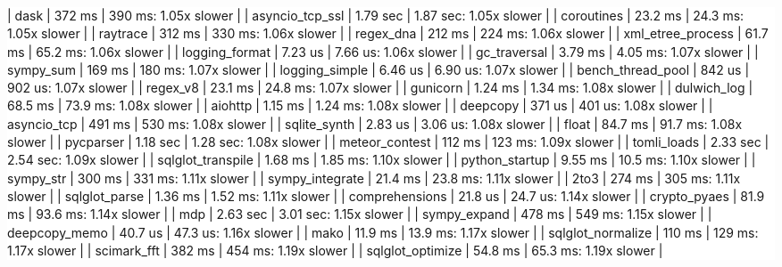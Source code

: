 | dask                       | 372 ms                                                 | 390 ms: 1.05x slower                                                    |
| asyncio_tcp_ssl            | 1.79 sec                                               | 1.87 sec: 1.05x slower                                                  |
| coroutines                 | 23.2 ms                                                | 24.3 ms: 1.05x slower                                                   |
| raytrace                   | 312 ms                                                 | 330 ms: 1.06x slower                                                    |
| regex_dna                  | 212 ms                                                 | 224 ms: 1.06x slower                                                    |
| xml_etree_process          | 61.7 ms                                                | 65.2 ms: 1.06x slower                                                   |
| logging_format             | 7.23 us                                                | 7.66 us: 1.06x slower                                                   |
| gc_traversal               | 3.79 ms                                                | 4.05 ms: 1.07x slower                                                   |
| sympy_sum                  | 169 ms                                                 | 180 ms: 1.07x slower                                                    |
| logging_simple             | 6.46 us                                                | 6.90 us: 1.07x slower                                                   |
| bench_thread_pool          | 842 us                                                 | 902 us: 1.07x slower                                                    |
| regex_v8                   | 23.1 ms                                                | 24.8 ms: 1.07x slower                                                   |
| gunicorn                   | 1.24 ms                                                | 1.34 ms: 1.08x slower                                                   |
| dulwich_log                | 68.5 ms                                                | 73.9 ms: 1.08x slower                                                   |
| aiohttp                    | 1.15 ms                                                | 1.24 ms: 1.08x slower                                                   |
| deepcopy                   | 371 us                                                 | 401 us: 1.08x slower                                                    |
| asyncio_tcp                | 491 ms                                                 | 530 ms: 1.08x slower                                                    |
| sqlite_synth               | 2.83 us                                                | 3.06 us: 1.08x slower                                                   |
| float                      | 84.7 ms                                                | 91.7 ms: 1.08x slower                                                   |
| pycparser                  | 1.18 sec                                               | 1.28 sec: 1.08x slower                                                  |
| meteor_contest             | 112 ms                                                 | 123 ms: 1.09x slower                                                    |
| tomli_loads                | 2.33 sec                                               | 2.54 sec: 1.09x slower                                                  |
| sqlglot_transpile          | 1.68 ms                                                | 1.85 ms: 1.10x slower                                                   |
| python_startup             | 9.55 ms                                                | 10.5 ms: 1.10x slower                                                   |
| sympy_str                  | 300 ms                                                 | 331 ms: 1.11x slower                                                    |
| sympy_integrate            | 21.4 ms                                                | 23.8 ms: 1.11x slower                                                   |
| 2to3                       | 274 ms                                                 | 305 ms: 1.11x slower                                                    |
| sqlglot_parse              | 1.36 ms                                                | 1.52 ms: 1.11x slower                                                   |
| comprehensions             | 21.8 us                                                | 24.7 us: 1.14x slower                                                   |
| crypto_pyaes               | 81.9 ms                                                | 93.6 ms: 1.14x slower                                                   |
| mdp                        | 2.63 sec                                               | 3.01 sec: 1.15x slower                                                  |
| sympy_expand               | 478 ms                                                 | 549 ms: 1.15x slower                                                    |
| deepcopy_memo              | 40.7 us                                                | 47.3 us: 1.16x slower                                                   |
| mako                       | 11.9 ms                                                | 13.9 ms: 1.17x slower                                                   |
| sqlglot_normalize          | 110 ms                                                 | 129 ms: 1.17x slower                                                    |
| scimark_fft                | 382 ms                                                 | 454 ms: 1.19x slower                                                    |
| sqlglot_optimize           | 54.8 ms                                                | 65.3 ms: 1.19x slower                                                   |